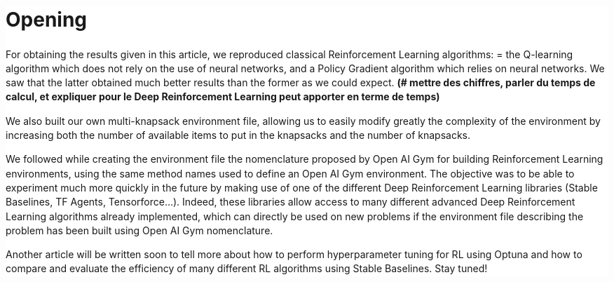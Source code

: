 # Opening

For obtaining the results given in this article, we reproduced classical Reinforcement Learning algorithms: = the Q-learning algorithm which does not rely on the use of neural networks, and a Policy Gradient algorithm which relies on neural networks. We saw that the latter obtained much better results than the former as we could expect. __(# mettre des chiffres, parler du temps de calcul, et expliquer pour le Deep Reinforcement Learning peut apporter en terme de temps)__

We also built our own multi-knapsack environment file, allowing us to easily modify greatly the complexity of the environment by increasing both the number of available items to put in the knapsacks and the number of knapsacks. 

We followed while creating the environment file the nomenclature proposed by Open AI Gym for building Reinforcement Learning environments, using the same method names used to define an Open AI Gym environment. The objective was to be able to experiment much more quickly in the future by making use of one of the different Deep Reinforcement Learning libraries (Stable Baselines, TF Agents, Tensorforce…). Indeed, these libraries allow access to many different advanced Deep Reinforcement Learning algorithms already implemented, which can directly be used on new problems if the environment file describing the problem has been built using Open AI Gym nomenclature.

Another article will be written soon to tell more about how to perform hyperparameter tuning for RL using Optuna and how to compare and evaluate the efficiency of many different RL algorithms using Stable Baselines. Stay tuned!
